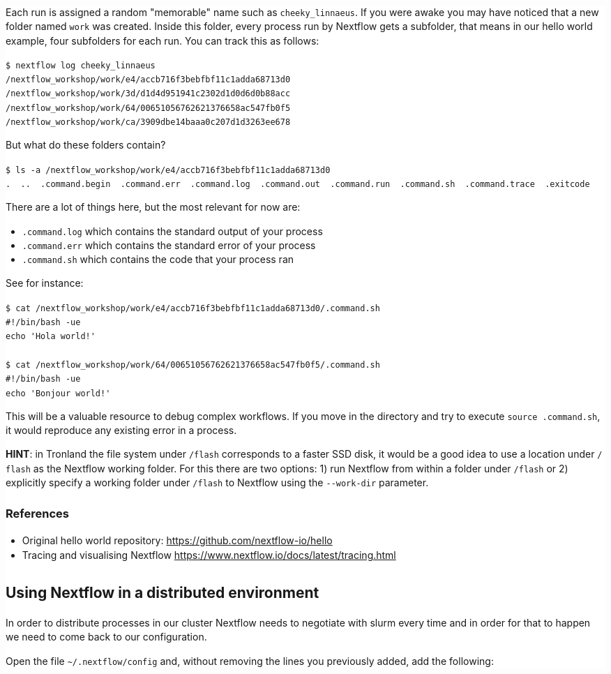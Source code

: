 Each run is assigned a random "memorable" name such as `cheeky_linnaeus`. If you were awake you may have noticed that a new folder named `work` was created. Inside this folder, every process run by Nextflow gets a subfolder, that means in our hello world example, four subfolders for each run. You can track this as follows:
```
$ nextflow log cheeky_linnaeus
/nextflow_workshop/work/e4/accb716f3bebfbf11c1adda68713d0
/nextflow_workshop/work/3d/d1d4d951941c2302d1d0d6d0b88acc
/nextflow_workshop/work/64/00651056762621376658ac547fb0f5
/nextflow_workshop/work/ca/3909dbe14baaa0c207d1d3263ee678
```

But what do these folders contain?
```
$ ls -a /nextflow_workshop/work/e4/accb716f3bebfbf11c1adda68713d0
.  ..  .command.begin  .command.err  .command.log  .command.out  .command.run  .command.sh  .command.trace  .exitcode
```

There are a lot of things here, but the most relevant for now are:
- `.command.log` which contains the standard output of your process
- `.command.err` which contains the standard error of your process
- `.command.sh` which contains the code that your process ran

See for instance:
```
$ cat /nextflow_workshop/work/e4/accb716f3bebfbf11c1adda68713d0/.command.sh 
#!/bin/bash -ue
echo 'Hola world!'

$ cat /nextflow_workshop/work/64/00651056762621376658ac547fb0f5/.command.sh 
#!/bin/bash -ue
echo 'Bonjour world!'
```

This will be a valuable resource to debug complex workflows. If you move in the directory and try to execute `source .command.sh`, it would reproduce any existing error in a process.

**HINT**: in Tronland the file system under `/flash` corresponds to a faster SSD disk, it would be a good idea to use a location under `/flash` as the Nextflow working folder. For this there are two options: 1) run Nextflow from within a folder under `/flash` or 2) explicitly specify a working folder under `/flash` to Nextflow using the `--work-dir` parameter.

### References

- Original hello world repository: https://github.com/nextflow-io/hello
- Tracing and visualising Nextflow https://www.nextflow.io/docs/latest/tracing.html


## Using Nextflow in a distributed environment

In order to distribute processes in our cluster Nextflow needs to negotiate with slurm every time and in order for that to happen we need to come back to our configuration.

Open the file `~/.nextflow/config` and, without removing the lines you previously added, add the following:
